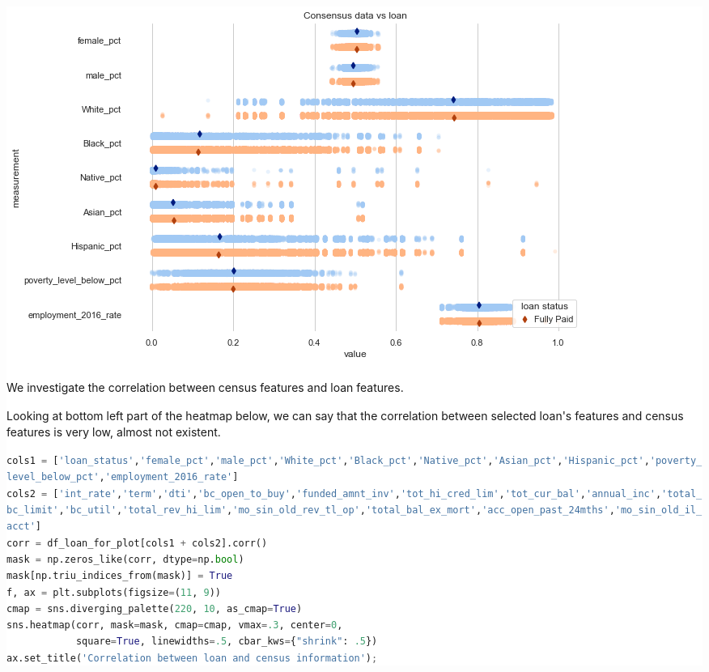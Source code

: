 ```python
```



![png](3%29%20EDA_files/3%29%20EDA_42_0.png)


We investigate the correlation between census features and loan features.

Looking at bottom left part of the heatmap below, we can say that the correlation between selected loan's features and census features is very low, almost not existent.



```python
cols1 = ['loan_status','female_pct','male_pct','White_pct','Black_pct','Native_pct','Asian_pct','Hispanic_pct','poverty_level_below_pct','employment_2016_rate']
cols2 = ['int_rate','term','dti','bc_open_to_buy','funded_amnt_inv','tot_hi_cred_lim','tot_cur_bal','annual_inc','total_bc_limit','bc_util','total_rev_hi_lim','mo_sin_old_rev_tl_op','total_bal_ex_mort','acc_open_past_24mths','mo_sin_old_il_acct']
corr = df_loan_for_plot[cols1 + cols2].corr()
mask = np.zeros_like(corr, dtype=np.bool)
mask[np.triu_indices_from(mask)] = True
f, ax = plt.subplots(figsize=(11, 9))
cmap = sns.diverging_palette(220, 10, as_cmap=True)
sns.heatmap(corr, mask=mask, cmap=cmap, vmax=.3, center=0,
            square=True, linewidths=.5, cbar_kws={"shrink": .5})
ax.set_title('Correlation between loan and census information');
```


